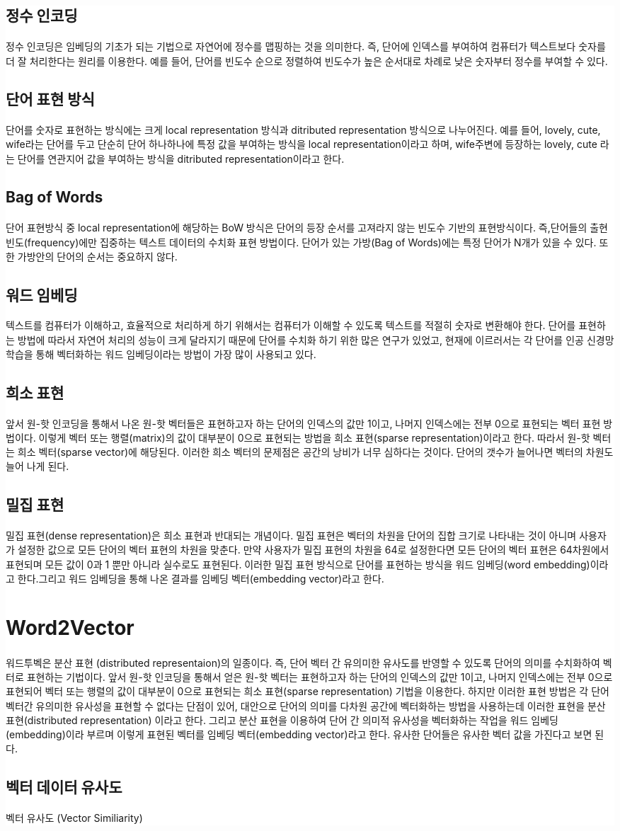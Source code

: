 ## 정수 인코딩
정수 인코딩은 임베딩의 기초가 되는 기법으로 자연어에 정수를 맵핑하는 것을 의미한다. 즉, 단어에 인덱스를 부여하여 컴퓨터가 텍스트보다 숫자를 더 잘 처리한다는 원리를 이용한다. 예를 들어, 단어를 빈도수 순으로 정렬하여 빈도수가 높은 순서대로 차례로 낮은 숫자부터 정수를 부여할 수 있다.

## 단어 표현 방식
단어를 숫자로 표현하는 방식에는 크게 local representation 방식과 ditributed representation 방식으로 나누어진다. 예를 들어, lovely, cute, wife라는 단어를 두고 단순히 단어 하나하나에 특정 값을 부여하는 방식을 local representation이라고 하며, wife주변에 등장하는 lovely, cute 라는 단어를 연관지어 값을 부여하는 방식을 ditributed representation이라고 한다. 

## Bag of Words
단어 표현방식 중 local representation에 해당하는 BoW 방식은 단어의 등장 순서를 고져라지 않는 빈도수 기반의 표현방식이다. 즉,단어들의 출현 빈도(frequency)에만 집중하는 텍스트 데이터의 수치화 표현 방법이다. 단어가 있는 가방(Bag of Words)에는 특정 단어가 N개가 있을 수 있다. 또한 가방안의 단어의 순서는 중요하지 않다.

## 워드 임베딩
텍스트를 컴퓨터가 이해하고, 효율적으로 처리하게 하기 위해서는 컴퓨터가 이해할 수 있도록 텍스트를 적절히 숫자로 변환해야 한다. 단어를 표현하는 방법에 따라서 자연어 처리의 성능이 크게 달라지기 때문에 단어를 수치화 하기 위한 많은 연구가 있었고, 현재에 이르러서는 각 단어를 인공 신경망 학습을 통해 벡터화하는 워드 임베딩이라는 방법이 가장 많이 사용되고 있다.

## 희소 표현
앞서 원-핫 인코딩을 통해서 나온 원-핫 벡터들은 표현하고자 하는 단어의 인덱스의 값만 1이고, 나머지 인덱스에는 전부 0으로 표현되는 벡터 표현 방법이다. 이렇게 벡터 또는 행렬(matrix)의 값이 대부분이 0으로 표현되는 방법을 희소 표현(sparse representation)이라고 한다. 따라서 원-핫 벡터는 희소 벡터(sparse vector)에 해당된다. 이러한 희소 벡터의 문제점은 공간의 낭비가 너무 심하다는 것이다. 단어의 갯수가 늘어나면 벡터의 차원도 늘어 나게 된다.

## 밀집 표현
밀집 표현(dense representation)은 희소 표현과 반대되는 개념이다. 밀집 표현은 벡터의 차원을 단어의 집합 크기로 나타내는 것이 아니며 사용자가 설정한 값으로 모든 단어의 벡터 표현의 차원을 맞춘다. 만약 사용자가 밀집 표현의 차원을 64로 설정한다면 모든 단어의 벡터 표현은 64차원에서 표현되며 모든 값이 0과 1 뿐만 아니라 실수로도 표현된다. 이러한 밀집 표현 방식으로 단어를 표현하는 방식을 워드 임베딩(word embedding)이라고 한다.그리고 워드 임베딩을 통해 나온 결과를 임베딩 벡터(embedding vector)라고 한다.

# Word2Vector
워드투벡은 분산 표현 (distributed representaion)의 일종이다. 즉, 단어 벡터 간 유의미한 유사도를 반영할 수 있도록 단어의 의미를 수치화하여 벡터로 표현하는 기법이다. 앞서 원-핫 인코딩을 통해서 얻은 원-핫 벡터는 표현하고자 하는 단어의 인덱스의 값만 1이고, 나머지 인덱스에는 전부 0으로 표현되어 벡터 또는 행렬의 값이 대부분이 0으로 표현되는 희소 표현(sparse representation) 기법을 이용한다. 하지만 이러한 표현 방법은 각 단어 벡터간 유의미한 유사성을 표현할 수 없다는 단점이 있어, 대안으로 단어의 의미를 다차원 공간에 벡터화하는 방법을 사용하는데 이러한 표현을 분산 표현(distributed representation) 이라고 한다. 그리고 분산 표현을 이용하여 단어 간 의미적 유사성을 벡터화하는 작업을 워드 임베딩(embedding)이라 부르며 이렇게 표현된 벡터를 임베딩 벡터(embedding vector)라고 한다. 유사한 단어들은 유사한 벡터 값을 가진다고 보면 된다.

## 벡터 데이터 유사도
벡터 유사도 (Vector Similiarity)